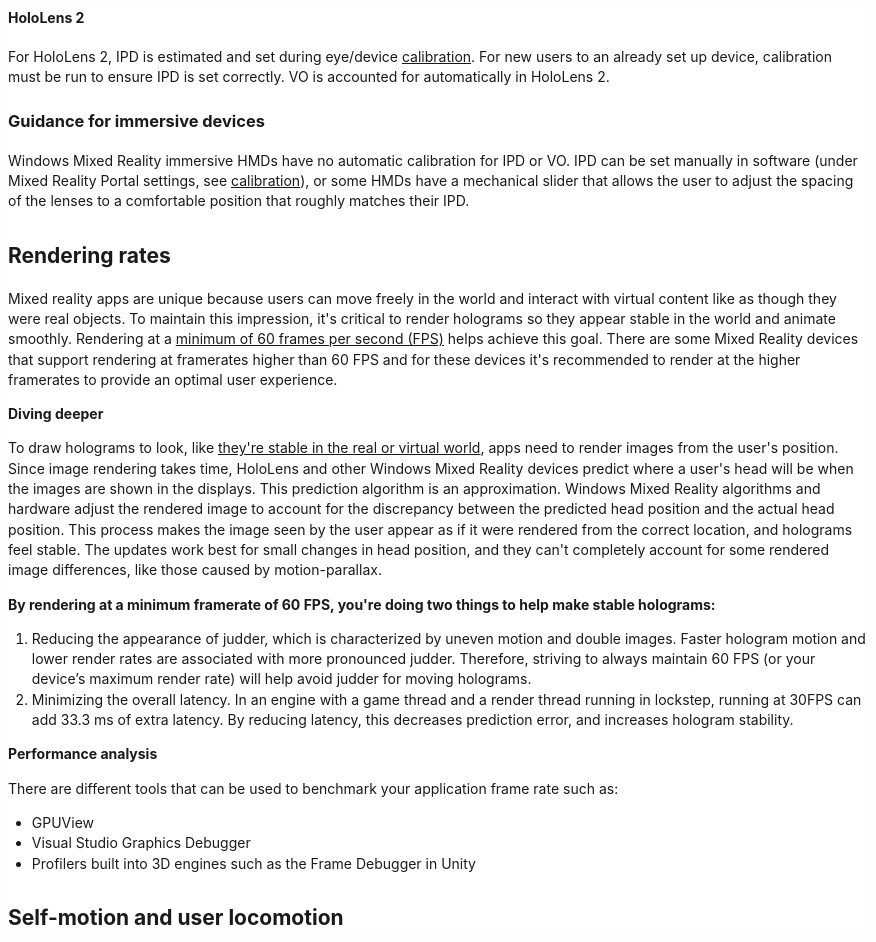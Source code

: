 #### HoloLens 2

For HoloLens 2, IPD is estimated and set during eye/device [calibration](/hololens/hololens-calibration). For new users to an already set up device, calibration must be run to ensure IPD is set correctly. VO is accounted for automatically in HoloLens 2. 

### Guidance for immersive devices

Windows Mixed Reality immersive HMDs have no automatic calibration for IPD or VO. IPD can be set manually in software (under Mixed Reality Portal settings, see [calibration](/hololens/hololens-calibration)), or some HMDs have a mechanical slider that allows the user to adjust the spacing of the lenses to a comfortable position that roughly matches their IPD. 

## Rendering rates

Mixed reality apps are unique because users can move freely in the world and interact with virtual content like as though they were real objects. To maintain this impression, it's critical to render holograms so they appear stable in the world and animate smoothly. Rendering at a [minimum of 60 frames per second (FPS)](../develop/advanced-concepts/understanding-performance-for-mixed-reality.md) helps achieve this goal. There are some Mixed Reality devices that support rendering at framerates higher than 60 FPS and for these devices it's recommended to render at the higher framerates to provide an optimal user experience.

**Diving deeper**

To draw holograms to look,  like [they're stable in the real or virtual world](../develop/advanced-concepts/hologram-stability.md), apps need to render images from the user's position. Since image rendering takes time, HoloLens and other Windows Mixed Reality devices predict where a user's head will be when the images are shown in the displays. This prediction algorithm is an approximation. Windows Mixed Reality algorithms and hardware adjust the rendered image to account for the discrepancy between the predicted head position and the actual head position. This process makes the image seen by the user appear as if it were rendered from the correct location, and holograms feel stable. The updates work best for small changes in head position, and they can't completely account for some rendered image differences, like those caused by motion-parallax.

**By rendering at a minimum framerate of 60 FPS, you're doing two things to help make stable holograms:**
1. Reducing the appearance of judder, which is characterized by uneven motion and double images. Faster hologram motion and lower render rates are associated with more pronounced judder. Therefore, striving to always maintain 60 FPS (or your device’s maximum render rate) will help avoid judder for moving holograms.
2. Minimizing the overall latency. In an engine with a game thread and a render thread running in lockstep, running at 30FPS can add 33.3 ms of extra latency. By reducing latency, this decreases prediction error, and increases hologram stability.

**Performance analysis**

There are different tools that can be used to benchmark your application frame rate such as:
* GPUView
* Visual Studio Graphics Debugger
* Profilers built into 3D engines such as the Frame Debugger in Unity

## Self-motion and user locomotion
